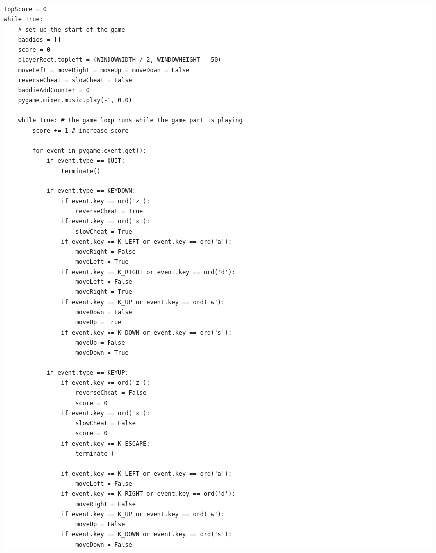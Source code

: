     
    topScore = 0
    while True:
        # set up the start of the game
        baddies = []
        score = 0
        playerRect.topleft = (WINDOWWIDTH / 2, WINDOWHEIGHT - 50)
        moveLeft = moveRight = moveUp = moveDown = False
        reverseCheat = slowCheat = False
        baddieAddCounter = 0
        pygame.mixer.music.play(-1, 0.0)
    
        while True: # the game loop runs while the game part is playing
            score += 1 # increase score
    
            for event in pygame.event.get():
                if event.type == QUIT:
                    terminate()
    
                if event.type == KEYDOWN:
                    if event.key == ord('z'):
                        reverseCheat = True
                    if event.key == ord('x'):
                        slowCheat = True
                    if event.key == K_LEFT or event.key == ord('a'):
                        moveRight = False
                        moveLeft = True
                    if event.key == K_RIGHT or event.key == ord('d'):
                        moveLeft = False
                        moveRight = True
                    if event.key == K_UP or event.key == ord('w'):
                        moveDown = False
                        moveUp = True
                    if event.key == K_DOWN or event.key == ord('s'):
                        moveUp = False
                        moveDown = True
    
                if event.type == KEYUP:
                    if event.key == ord('z'):
                        reverseCheat = False
                        score = 0
                    if event.key == ord('x'):
                        slowCheat = False
                        score = 0
                    if event.key == K_ESCAPE:
                        terminate()
    
                    if event.key == K_LEFT or event.key == ord('a'):
                        moveLeft = False
                    if event.key == K_RIGHT or event.key == ord('d'):
                        moveRight = False
                    if event.key == K_UP or event.key == ord('w'):
                        moveUp = False
                    if event.key == K_DOWN or event.key == ord('s'):
                        moveDown = False
    